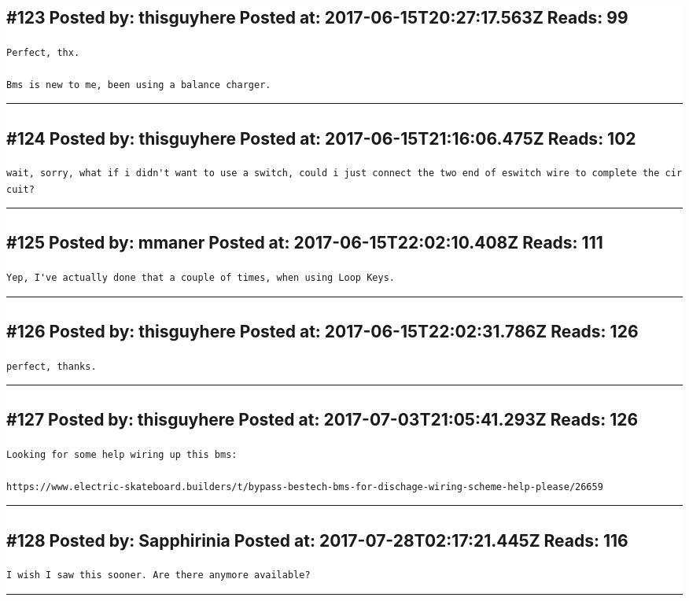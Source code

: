 ## \#123 Posted by: thisguyhere Posted at: 2017-06-15T20:27:17.563Z Reads: 99

```
Perfect, thx.

Bms is new to me, been using a balance charger.
```

---
## \#124 Posted by: thisguyhere Posted at: 2017-06-15T21:16:06.475Z Reads: 102

```
wait, sorry, what if i didn't want to use a switch, could i just connect the two end of eswitch wire to complete the circuit?
```

---
## \#125 Posted by: mmaner Posted at: 2017-06-15T22:02:10.408Z Reads: 111

```
Yep, I've actually done that a couple of times, when using Loop Keys.
```

---
## \#126 Posted by: thisguyhere Posted at: 2017-06-15T22:02:31.786Z Reads: 126

```
perfect, thanks.
```

---
## \#127 Posted by: thisguyhere Posted at: 2017-07-03T21:05:41.293Z Reads: 126

```
Looking for some help wiring up this bms:

https://www.electric-skateboard.builders/t/bypass-bestech-bms-for-dischage-wiring-scheme-help-please/26659
```

---
## \#128 Posted by: Sapphirinia Posted at: 2017-07-28T02:17:21.445Z Reads: 116

```
I wish I saw this sooner. Are there anymore available?
```

---